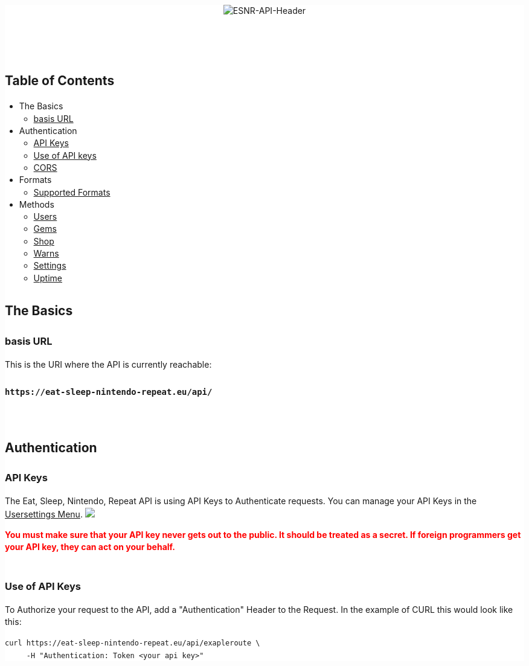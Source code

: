 <div align="center">
<img src="https://media.discordapp.net/attachments/644283425389412357/911659298650734642/Eat_Sleep_Nintendo_Repeat.png" alt="ESNR-API-Header">
</div>
<br>
<br>
<br>

## Table of Contents
* The Basics
	* [basis URL](#basicurl)
* Authentication
	* [API Keys](#apikeys)
	* [Use of API keys](#useapikeys)
	* [CORS](#CORS)
* Formats
	* [Supported Formats](#formats)
* Methods
	* [Users](#users)
	* [Gems](#gems)
	* [Shop](#shop)
	* [Warns](#warns)
	* [Settings](#settings)
	* [Uptime](#uptime)

## The Basics
### <a name="basicurl"></a> basis URL
This is the URI where the API is currently reachable:
### `https://eat-sleep-nintendo-repeat.eu/api/`
<br>

## Authentication
### <a name="apikeys"></a> API Keys
The Eat, Sleep, Nintendo, Repeat API is using API Keys to Authenticate requests. You can manage your API Keys in the [Usersettings Menu](https://eat-sleep-nintendo-repeat.eu/usersettings).
![](https://i.ibb.co/Hn8DFs5/Screenshot-2021-08-29-231206.png)

 <span style="color:red">**You must make sure that your API key never gets out to the public. It should be treated as a secret. If foreign programmers get your API key, they can act on your behalf.**</span>
 <br>
 <br>

### <a name="useapikeys"></a> Use of API Keys
To Authorize your request to the API, add a "Authentication" Header to the Request. In the example of CURL this would look like this:
```
curl https://eat-sleep-nintendo-repeat.eu/api/exapleroute \
     -H "Authentication: Token <your api key>"
```
